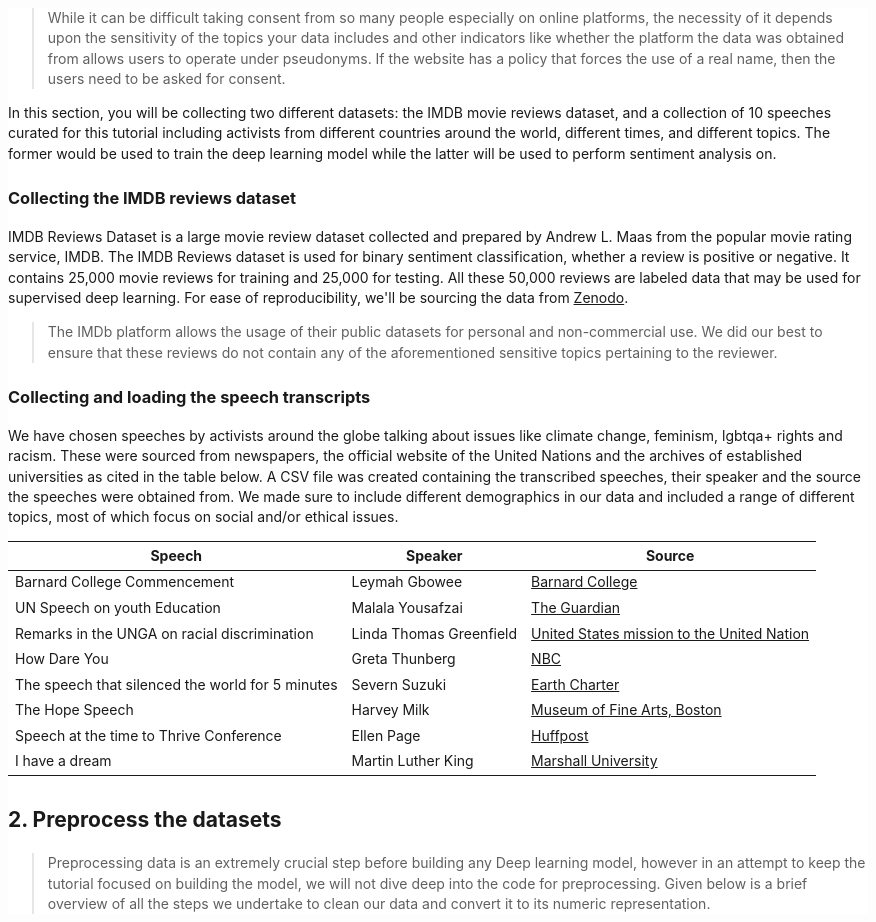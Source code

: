>While it can be difficult taking consent from so many people especially on online platforms, the necessity of it depends upon the sensitivity of the topics your data includes and other indicators like whether the platform the data was obtained from allows users to operate under pseudonyms. If the website has a policy that forces the use of a real name, then the users need to be asked for consent.

In this section, you will be collecting two different datasets: the IMDB movie reviews dataset, and a collection of 10 speeches curated for this tutorial including activists from different countries around the world, different times, and different topics. The former would be used to train the deep learning model while the latter will be used to perform sentiment analysis on.


### Collecting the IMDB reviews dataset
IMDB Reviews Dataset is a large movie review dataset collected and prepared by Andrew L. Maas from the popular movie rating service, IMDB. The IMDB Reviews dataset is used for binary sentiment classification, whether a review is positive or negative. It contains 25,000 movie reviews for training and 25,000 for testing. All these 50,000 reviews are labeled data that may be used for supervised deep learning. For ease of reproducibility, we'll be sourcing  the data from [Zenodo](https://zenodo.org/record/4117827#.YVQZ_EZBy3Ihttps://zenodo.org/record/4117827#.YVQZ_EZBy3I).
   > The IMDb platform allows the usage of their public datasets for personal and non-commercial use. We did our best to ensure that these reviews do not contain any of the aforementioned sensitive topics pertaining to the reviewer.


### Collecting and loading the speech transcripts
We have chosen speeches by activists around the globe talking about issues like climate change, feminism, lgbtqa+ rights and racism. These were sourced from newspapers, the official website of the United Nations and the archives of established universities as cited in the table below. A CSV file was created containing the transcribed speeches, their speaker and the source the speeches were obtained from. 
We made sure to include different demographics in our data and included a range of different topics, most of which focus on social and/or ethical issues. 

| Speech                                           | Speaker                 | Source                                                     |
|--------------------------------------------------|-------------------------|------------------------------------------------------------|
| Barnard College Commencement                     | Leymah Gbowee           | [Barnard College](https://barnard.edu/news/transcript-speech-nobel-peace-prize-winner-leymah-gbowee)                         |
| UN Speech on youth Education                     | Malala Yousafzai        | [The Guardian](https://www.theguardian.com/commentisfree/2013/jul/12/malala-yousafzai-united-nations-education-speech-text)                                              |
| Remarks in the UNGA on racial discrimination     | Linda Thomas Greenfield | [United States mission to the United Nation](https://usun.usmission.gov/remarks-by-ambassador-linda-thomas-greenfield-at-a-un-general-assembly-commemorative-meeting-for-intl-day-for-the-elimination-of-racial-discrimination/)                 |
| How Dare You                                     | Greta Thunberg          | [NBC](https://www.nbcnews.com/news/world/read-greta-thunberg-s-full-speech-united-nations-climate-action-n1057861)                                   |
| The speech that silenced the world for 5 minutes | Severn Suzuki           | [Earth Charter](https://earthcharter.org/new-voices-after-26-years-of-the-girl-who-silenced-the-world-for-5-minutes/)                                             |
| The Hope Speech                                  | Harvey Milk             | [Museum of Fine Arts, Boston](https://www.mfa.org/exhibitions/amalia-pica/transcript-harvey-milks-the-hope-speech)                 |
| Speech at the time to Thrive Conference          | Ellen Page              | [Huffpost](https://www.huffpost.com/entry/time-to-thrive_b_4794251)                                                  |
| I have a dream                                   | Martin Luther King      | [Marshall University](https://www.marshall.edu/onemarshallu/i-have-a-dream/)                    |


## 2. Preprocess the datasets
>Preprocessing data is an extremely crucial step before building any Deep learning model, however in an attempt to keep the tutorial focused on building the model, we will not dive deep into the code for preprocessing. Given below is a brief overview of all the steps we undertake to clean our data and convert it to its numeric representation. 
